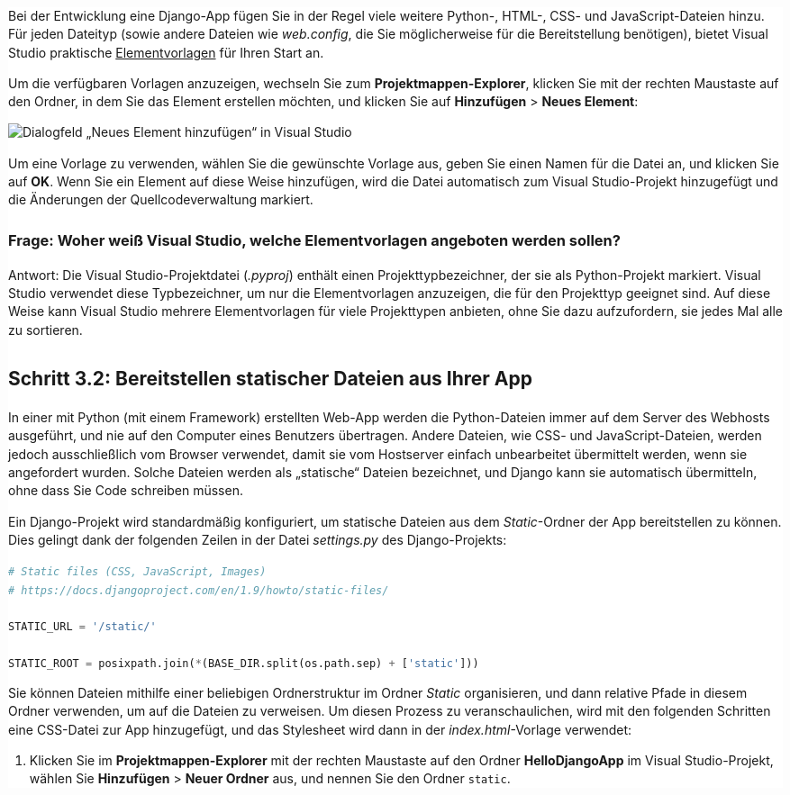Bei der Entwicklung eine Django-App fügen Sie in der Regel viele weitere Python-, HTML-, CSS- und JavaScript-Dateien hinzu. Für jeden Dateityp (sowie andere Dateien wie *web.config*, die Sie möglicherweise für die Bereitstellung benötigen), bietet Visual Studio praktische [Elementvorlagen](python-item-templates.md) für Ihren Start an.

Um die verfügbaren Vorlagen anzuzeigen, wechseln Sie zum **Projektmappen-Explorer**, klicken Sie mit der rechten Maustaste auf den Ordner, in dem Sie das Element erstellen möchten, und klicken Sie auf **Hinzufügen** > **Neues Element**:

![Dialogfeld „Neues Element hinzufügen“ in Visual Studio](media/django/step03-add-new-item-dialog.png)

Um eine Vorlage zu verwenden, wählen Sie die gewünschte Vorlage aus, geben Sie einen Namen für die Datei an, und klicken Sie auf **OK**. Wenn Sie ein Element auf diese Weise hinzufügen, wird die Datei automatisch zum Visual Studio-Projekt hinzugefügt und die Änderungen der Quellcodeverwaltung markiert.

### <a name="question-how-does-visual-studio-know-which-item-templates-to-offer"></a>Frage: Woher weiß Visual Studio, welche Elementvorlagen angeboten werden sollen?

Antwort: Die Visual Studio-Projektdatei (*.pyproj*) enthält einen Projekttypbezeichner, der sie als Python-Projekt markiert. Visual Studio verwendet diese Typbezeichner, um nur die Elementvorlagen anzuzeigen, die für den Projekttyp geeignet sind. Auf diese Weise kann Visual Studio mehrere Elementvorlagen für viele Projekttypen anbieten, ohne Sie dazu aufzufordern, sie jedes Mal alle zu sortieren.

## <a name="step-3-2-serve-static-files-from-your-app"></a>Schritt 3.2: Bereitstellen statischer Dateien aus Ihrer App

In einer mit Python (mit einem Framework) erstellten Web-App werden die Python-Dateien immer auf dem Server des Webhosts ausgeführt, und nie auf den Computer eines Benutzers übertragen. Andere Dateien, wie CSS- und JavaScript-Dateien, werden jedoch ausschließlich vom Browser verwendet, damit sie vom Hostserver einfach unbearbeitet übermittelt werden, wenn sie angefordert wurden. Solche Dateien werden als „statische“ Dateien bezeichnet, und Django kann sie automatisch übermitteln, ohne dass Sie Code schreiben müssen.

Ein Django-Projekt wird standardmäßig konfiguriert, um statische Dateien aus dem *Static*-Ordner der App bereitstellen zu können. Dies gelingt dank der folgenden Zeilen in der Datei *settings.py* des Django-Projekts:

```python
# Static files (CSS, JavaScript, Images)
# https://docs.djangoproject.com/en/1.9/howto/static-files/

STATIC_URL = '/static/'

STATIC_ROOT = posixpath.join(*(BASE_DIR.split(os.path.sep) + ['static']))
```

Sie können Dateien mithilfe einer beliebigen Ordnerstruktur im Ordner *Static* organisieren, und dann relative Pfade in diesem Ordner verwenden, um auf die Dateien zu verweisen. Um diesen Prozess zu veranschaulichen, wird mit den folgenden Schritten eine CSS-Datei zur App hinzugefügt, und das Stylesheet wird dann in der *index.html*-Vorlage verwendet:

1. Klicken Sie im **Projektmappen-Explorer** mit der rechten Maustaste auf den Ordner **HelloDjangoApp** im Visual Studio-Projekt, wählen Sie **Hinzufügen** > **Neuer Ordner** aus, und nennen Sie den Ordner `static`.
